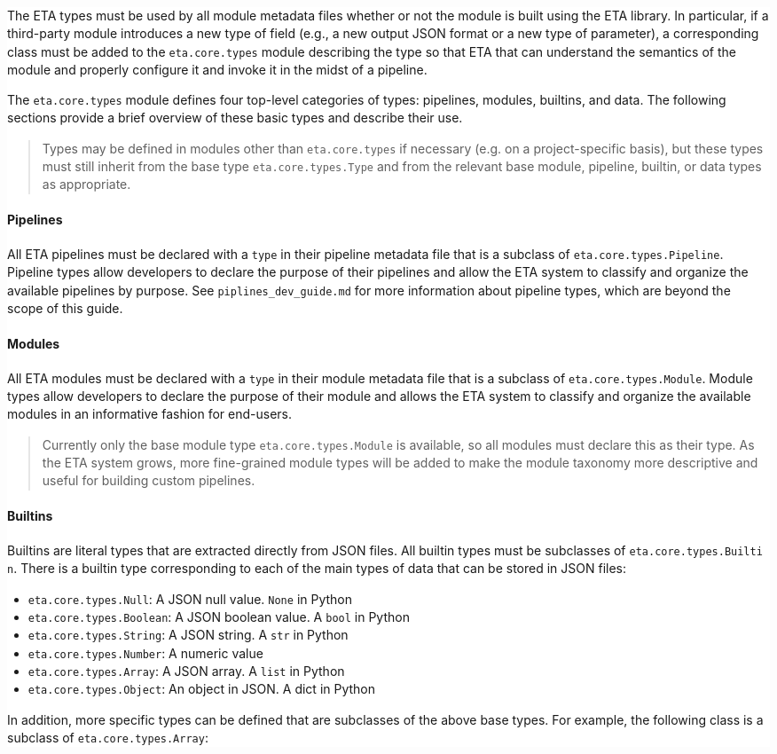 The ETA types must be used by all module metadata files whether or not the
module is built using the ETA library. In particular, if a third-party module
introduces a new type of field (e.g., a new output JSON format or a new type of
parameter), a corresponding class must be added to the `eta.core.types` module
describing the type so that ETA that can understand the semantics of the module
and properly configure it and invoke it in the midst of a pipeline.

The `eta.core.types` module defines four top-level categories of types:
pipelines, modules, builtins, and data. The following sections provide a brief
overview of these basic types and describe their use.

> Types may be defined in modules other than `eta.core.types` if necessary
> (e.g. on a project-specific basis), but these types must still inherit from
> the base type `eta.core.types.Type` and from the relevant base module,
> pipeline, builtin, or data types as appropriate.


#### Pipelines

All ETA pipelines must be declared with a `type` in their pipeline metadata
file that is a subclass of `eta.core.types.Pipeline`. Pipeline types allow
developers to declare the purpose of their pipelines and allow the ETA system
to classify and organize the available pipelines by purpose. See
`piplines_dev_guide.md` for more information about pipeline types, which are
beyond the scope of this guide.


#### Modules

All ETA modules must be declared with a `type` in their module metadata file
that is a subclass of `eta.core.types.Module`. Module types allow developers
to declare the purpose of their module and allows the ETA system to classify
and organize the available modules in an informative fashion for end-users.

> Currently only the base module type `eta.core.types.Module` is available, so
> all modules must declare this as their type. As the ETA system grows, more
> fine-grained module types will be added to make the module taxonomy more
> descriptive and useful for building custom pipelines.


#### Builtins

Builtins are literal types that are extracted directly from JSON files.
All builtin types must be subclasses of `eta.core.types.Builtin`. There is a
builtin type corresponding to each of the main types of data that can be stored
in JSON files:

- `eta.core.types.Null`: A JSON null value. `None` in Python
- `eta.core.types.Boolean`: A JSON boolean value. A `bool` in Python
- `eta.core.types.String`: A JSON string. A `str` in Python
- `eta.core.types.Number`: A numeric value
- `eta.core.types.Array`: A JSON array. A `list` in Python
- `eta.core.types.Object`: An object in JSON. A dict in Python

In addition, more specific types can be defined that are subclasses of the
above base types. For example, the following class is a subclass of
`eta.core.types.Array`:
